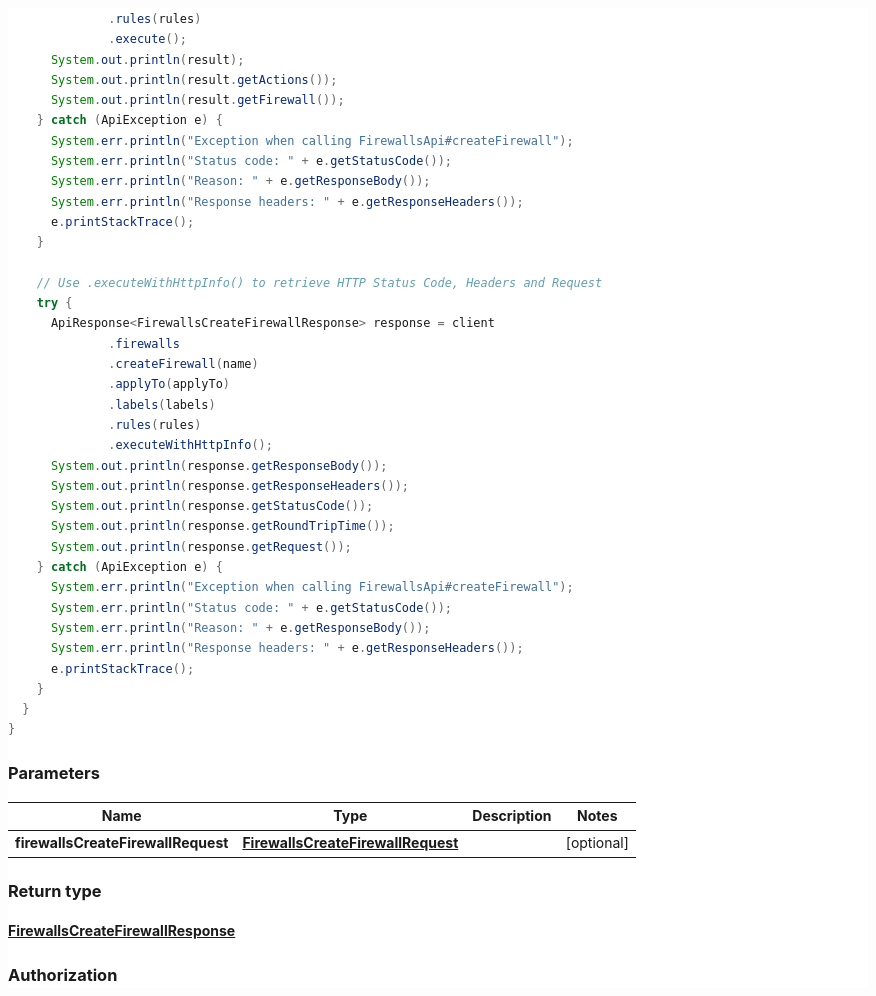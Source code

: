 ```java
              .rules(rules)
              .execute();
      System.out.println(result);
      System.out.println(result.getActions());
      System.out.println(result.getFirewall());
    } catch (ApiException e) {
      System.err.println("Exception when calling FirewallsApi#createFirewall");
      System.err.println("Status code: " + e.getStatusCode());
      System.err.println("Reason: " + e.getResponseBody());
      System.err.println("Response headers: " + e.getResponseHeaders());
      e.printStackTrace();
    }

    // Use .executeWithHttpInfo() to retrieve HTTP Status Code, Headers and Request
    try {
      ApiResponse<FirewallsCreateFirewallResponse> response = client
              .firewalls
              .createFirewall(name)
              .applyTo(applyTo)
              .labels(labels)
              .rules(rules)
              .executeWithHttpInfo();
      System.out.println(response.getResponseBody());
      System.out.println(response.getResponseHeaders());
      System.out.println(response.getStatusCode());
      System.out.println(response.getRoundTripTime());
      System.out.println(response.getRequest());
    } catch (ApiException e) {
      System.err.println("Exception when calling FirewallsApi#createFirewall");
      System.err.println("Status code: " + e.getStatusCode());
      System.err.println("Reason: " + e.getResponseBody());
      System.err.println("Response headers: " + e.getResponseHeaders());
      e.printStackTrace();
    }
  }
}

```

### Parameters

| Name | Type | Description  | Notes |
|------------- | ------------- | ------------- | -------------|
| **firewallsCreateFirewallRequest** | [**FirewallsCreateFirewallRequest**](FirewallsCreateFirewallRequest.md)|  | [optional] |

### Return type

[**FirewallsCreateFirewallResponse**](FirewallsCreateFirewallResponse.md)

### Authorization
